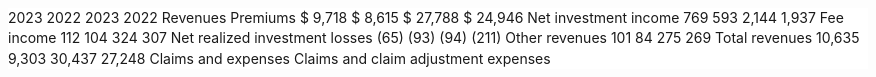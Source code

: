 <td></td>
<td>2023</td>
<td>2022</td>
<td>2023</td>
<td>2022</td>
</tr>
<tr>
<td>Revenues</td>
<td></td>
<td></td>
<td></td>
<td></td>
</tr>
<tr>
<td>Premiums</td>
<td>$ 9,718</td>
<td>$ 8,615</td>
<td>$ 27,788</td>
<td>$ 24,946</td>
</tr>
<tr>
<td>Net investment income</td>
<td>769</td>
<td>593</td>
<td>2,144</td>
<td>1,937</td>
</tr>
<tr>
<td>Fee income</td>
<td>112</td>
<td>104</td>
<td>324</td>
<td>307</td>
</tr>
<tr>
<td>Net realized investment losses</td>
<td>(65)</td>
<td>(93)</td>
<td>(94)</td>
<td>(211)</td>
</tr>
<tr>
<td>Other revenues</td>
<td>101</td>
<td>84</td>
<td>275</td>
<td>269</td>
</tr>
<tr>
<td>Total revenues</td>
<td>10,635</td>
<td>9,303</td>
<td>30,437</td>
<td>27,248</td>
</tr>
<tr>
<td>Claims and expenses</td>
<td></td>
<td></td>
<td></td>
<td></td>
</tr>
<tr>
<td>Claims and claim adjustment expenses</td>